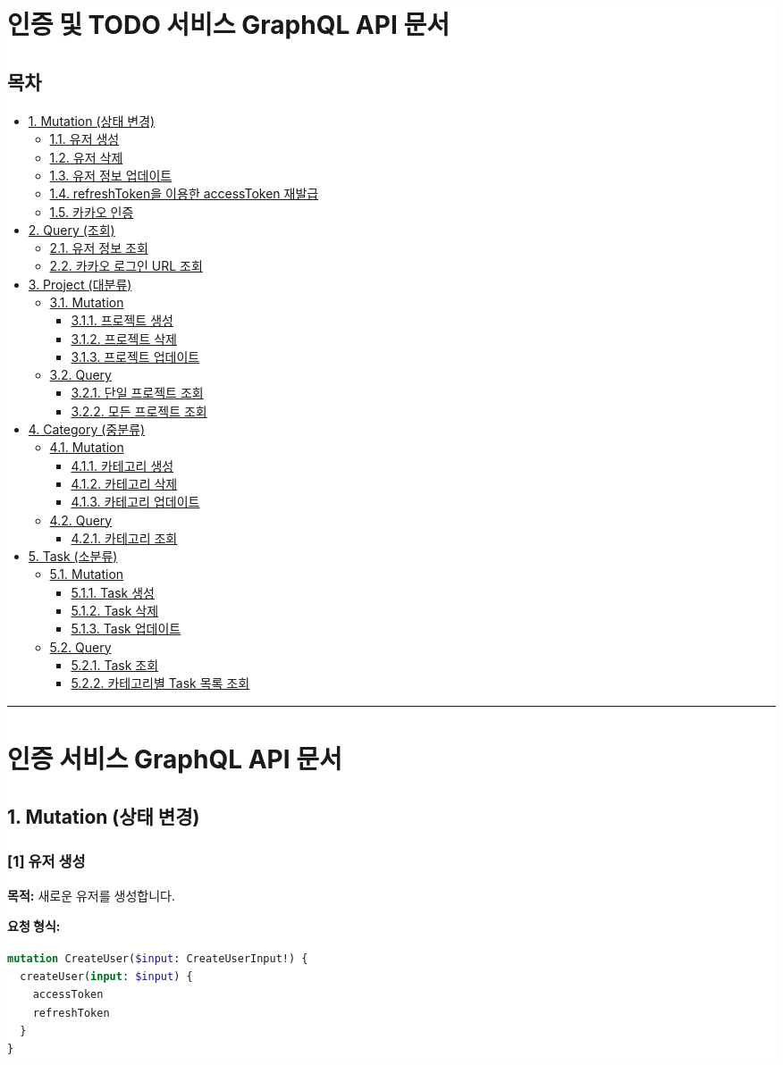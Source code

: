 # 인증 및 TODO 서비스 GraphQL API 문서

## 목차
- [1. Mutation (상태 변경)](#1-mutation-상태-변경)
    - [1.1. 유저 생성](#1-유저-생성)
    - [1.2. 유저 삭제](#2-유저-삭제)
    - [1.3. 유저 정보 업데이트](#3-유저-정보-업데이트)
    - [1.4. refreshToken을 이용한 accessToken 재발급](#4-refreshtoken을-이용한-accesstoken-재발급)
    - [1.5. 카카오 인증](#5-카카오-인증)
- [2. Query (조회)](#2-query-조회)
    - [2.1. 유저 정보 조회](#1-유저-정보-조회)
    - [2.2. 카카오 로그인 URL 조회](#2-카카오-로그인-URL-조회)
- [3. Project (대분류)](#3-project-대분류)
    - [3.1. Mutation](#1-mutation)
        - [3.1.1. 프로젝트 생성](#11-프로젝트-생성)
        - [3.1.2. 프로젝트 삭제](#12-프로젝트-삭제)
        - [3.1.3. 프로젝트 업데이트](#13-프로젝트-업데이트)
    - [3.2. Query](#2-query)
        - [3.2.1. 단일 프로젝트 조회](#21-단일-프로젝트-조회)
        - [3.2.2. 모든 프로젝트 조회](#22-모든-프로젝트-조회)
- [4. Category (중분류)](#4-category-중분류)
    - [4.1. Mutation](#1-mutation-1)
        - [4.1.1. 카테고리 생성](#41-카테고리-생성)
        - [4.1.2. 카테고리 삭제](#42-카테고리-삭제)
        - [4.1.3. 카테고리 업데이트](#43-카테고리-업데이트)
    - [4.2. Query](#2-query-1)
        - [4.2.1. 카테고리 조회](#44-카테고리-조회)
- [5. Task (소분류)](#5-task-소분류)
    - [5.1. Mutation](#1-mutation-2)
        - [5.1.1. Task 생성](#11-task-생성)
        - [5.1.2. Task 삭제](#12-task-삭제)
        - [5.1.3. Task 업데이트](#13-task-업데이트)
    - [5.2. Query](#2-query-2)
        - [5.2.1. Task 조회](#21-task-조회)
        - [5.2.2. 카테고리별 Task 목록 조회](#22-카테고리별-task-목록-조회)

---


# 인증 서비스 GraphQL API 문서

## 1. Mutation (상태 변경)

### [1] 유저 생성

**목적:** 새로운 유저를 생성합니다.

**요청 형식:**
```graphql
mutation CreateUser($input: CreateUserInput!) {
  createUser(input: $input) {
    accessToken
    refreshToken
  }
}
```

